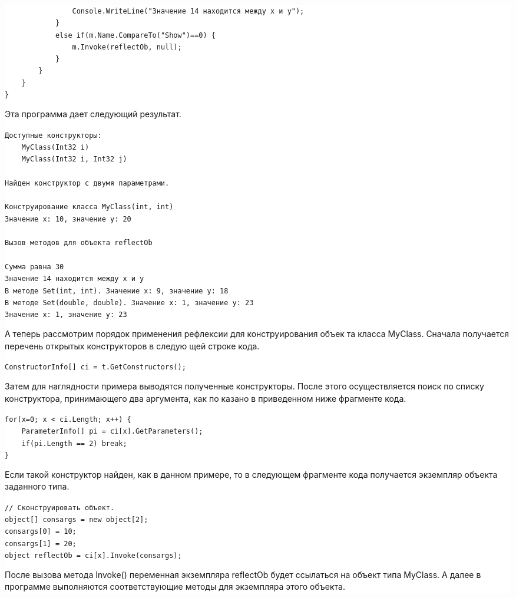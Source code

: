 ```
				Console.WriteLine("Значение 14 находится между x и у");
			}
			else if(m.Name.CompareTo("Show")==0) {
				m.Invoke(reflectOb, null);
			}
		}
	}
}
```
Эта программа дает следующий результат.
```
Доступные конструкторы:
	MyClass(Int32 i)
	MyClass(Int32 i, Int32 j)

Найден конструктор с двумя параметрами.

Конструирование класса MyClass(int, int)
Значение х: 10, значение у: 20

Вызов методов для объекта reflectOb

Сумма равна 30
Значение 14 находится между х и у
В методе Set(int, int). Значение х: 9, значение у: 18
В методе Set(double, double). Значение х: 1, значение у: 23
Значение х: 1, значение у: 23
```
А теперь рассмотрим порядок применения рефлексии для конструирования объек­
та класса MyClass. Сначала получается перечень открытых конструкторов в следую­
щей строке кода.
```
ConstructorInfо[] ci = t.GetConstructors();
```
Затем для наглядности примера выводятся полученные конструкторы. После этого
осуществляется поиск по списку конструктора, принимающего два аргумента, как по­
казано в приведенном ниже фрагменте кода.
```
for(x=0; х < ci.Length; х++) {
	ParameterInfo[] pi = ci[x].GetParameters();
	if(pi.Length == 2) break;
}
```
Если такой конструктор найден, как в данном примере, то в следующем фрагменте
кода получается экземпляр объекта заданного типа.
```
// Сконструировать объект.
object[] consargs = new object[2];
consargs[0] = 10;
consargs[1] = 20;
object reflectOb = ci[x].Invoke(consargs);
```
После вызова метода Invoke() переменная экземпляра reflectOb будет ссылаться
на объект типа MyClass. А далее в программе выполняются соответствующие методы
для экземпляра этого объекта.

